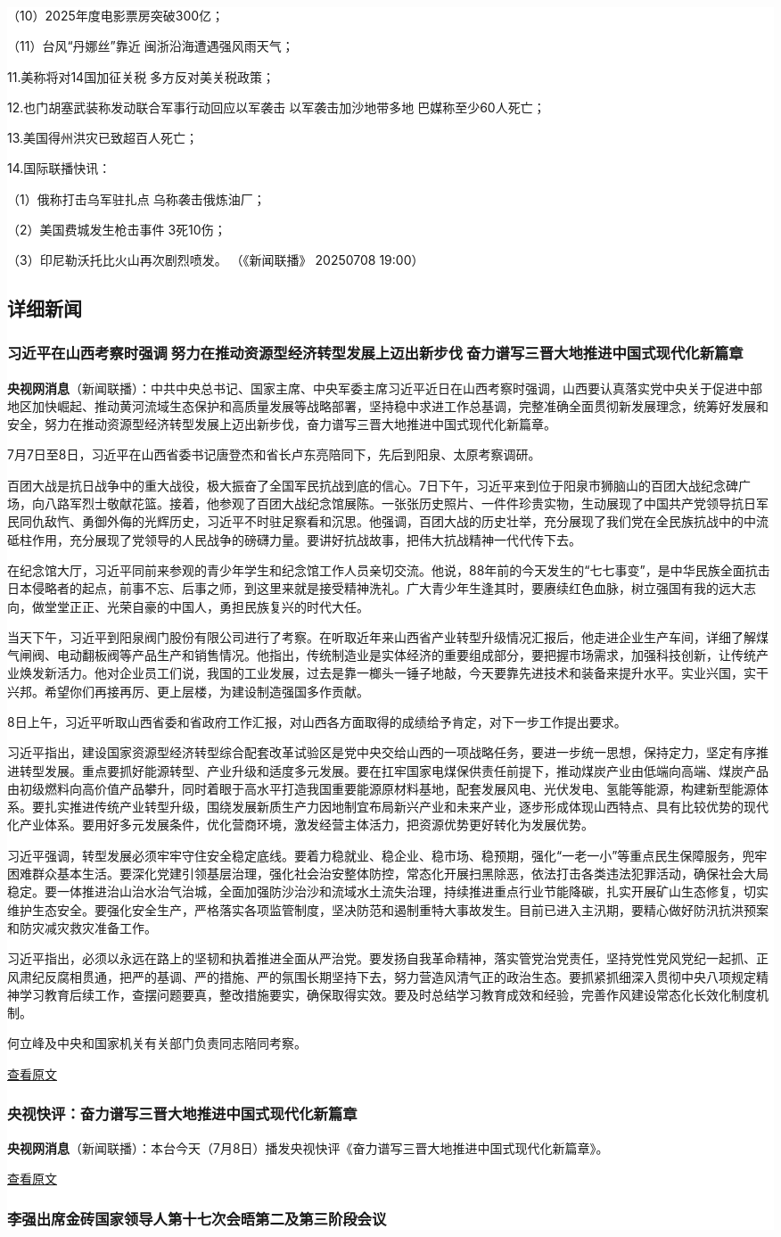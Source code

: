（10）2025年度电影票房突破300亿；


（11）台风“丹娜丝”靠近 闽浙沿海遭遇强风雨天气；


11.美称将对14国加征关税 多方反对美关税政策；


12.也门胡塞武装称发动联合军事行动回应以军袭击 以军袭击加沙地带多地 巴媒称至少60人死亡；


13.美国得州洪灾已致超百人死亡；


14.国际联播快讯：


（1）俄称打击乌军驻扎点 乌称袭击俄炼油厂；


（2）美国费城发生枪击事件 3死10伤；


（3）印尼勒沃托比火山再次剧烈喷发。
（《新闻联播》 20250708 19:00）

## 详细新闻

### 习近平在山西考察时强调 努力在推动资源型经济转型发展上迈出新步伐 奋力谱写三晋大地推进中国式现代化新篇章

<p><strong>央视网消息</strong>（新闻联播）：中共中央总书记、国家主席、中央军委主席习近平近日在山西考察时强调，山西要认真落实党中央关于促进中部地区加快崛起、推动黄河流域生态保护和高质量发展等战略部署，坚持稳中求进工作总基调，完整准确全面贯彻新发展理念，统筹好发展和安全，努力在推动资源型经济转型发展上迈出新步伐，奋力谱写三晋大地推进中国式现代化新篇章。</p><p>7月7日至8日，习近平在山西省委书记唐登杰和省长卢东亮陪同下，先后到阳泉、太原考察调研。</p><p>百团大战是抗日战争中的重大战役，极大振奋了全国军民抗战到底的信心。7日下午，习近平来到位于阳泉市狮脑山的百团大战纪念碑广场，向八路军烈士敬献花篮。接着，他参观了百团大战纪念馆展陈。一张张历史照片、一件件珍贵实物，生动展现了中国共产党领导抗日军民同仇敌忾、勇御外侮的光辉历史，习近平不时驻足察看和沉思。他强调，百团大战的历史壮举，充分展现了我们党在全民族抗战中的中流砥柱作用，充分展现了党领导的人民战争的磅礴力量。要讲好抗战故事，把伟大抗战精神一代代传下去。</p><p>在纪念馆大厅，习近平同前来参观的青少年学生和纪念馆工作人员亲切交流。他说，88年前的今天发生的“七七事变”，是中华民族全面抗击日本侵略者的起点，前事不忘、后事之师，到这里来就是接受精神洗礼。广大青少年生逢其时，要赓续红色血脉，树立强国有我的远大志向，做堂堂正正、光荣自豪的中国人，勇担民族复兴的时代大任。</p><p>当天下午，习近平到阳泉阀门股份有限公司进行了考察。在听取近年来山西省产业转型升级情况汇报后，他走进企业生产车间，详细了解煤气闸阀、电动翻板阀等产品生产和销售情况。他指出，传统制造业是实体经济的重要组成部分，要把握市场需求，加强科技创新，让传统产业焕发新活力。他对企业员工们说，我国的工业发展，过去是靠一榔头一锤子地敲，今天要靠先进技术和装备来提升水平。实业兴国，实干兴邦。希望你们再接再厉、更上层楼，为建设制造强国多作贡献。</p><p>8日上午，习近平听取山西省委和省政府工作汇报，对山西各方面取得的成绩给予肯定，对下一步工作提出要求。</p><p>习近平指出，建设国家资源型经济转型综合配套改革试验区是党中央交给山西的一项战略任务，要进一步统一思想，保持定力，坚定有序推进转型发展。重点要抓好能源转型、产业升级和适度多元发展。要在扛牢国家电煤保供责任前提下，推动煤炭产业由低端向高端、煤炭产品由初级燃料向高价值产品攀升，同时着眼于高水平打造我国重要能源原材料基地，配套发展风电、光伏发电、氢能等能源，构建新型能源体系。要扎实推进传统产业转型升级，围绕发展新质生产力因地制宜布局新兴产业和未来产业，逐步形成体现山西特点、具有比较优势的现代化产业体系。要用好多元发展条件，优化营商环境，激发经营主体活力，把资源优势更好转化为发展优势。</p><p>习近平强调，转型发展必须牢牢守住安全稳定底线。要着力稳就业、稳企业、稳市场、稳预期，强化“一老一小”等重点民生保障服务，兜牢困难群众基本生活。要深化党建引领基层治理，强化社会治安整体防控，常态化开展扫黑除恶，依法打击各类违法犯罪活动，确保社会大局稳定。要一体推进治山治水治气治城，全面加强防沙治沙和流域水土流失治理，持续推进重点行业节能降碳，扎实开展矿山生态修复，切实维护生态安全。要强化安全生产，严格落实各项监管制度，坚决防范和遏制重特大事故发生。目前已进入主汛期，要精心做好防汛抗洪预案和防灾减灾救灾准备工作。</p><p>习近平指出，必须以永远在路上的坚韧和执着推进全面从严治党。要发扬自我革命精神，落实管党治党责任，坚持党性党风党纪一起抓、正风肃纪反腐相贯通，把严的基调、严的措施、严的氛围长期坚持下去，努力营造风清气正的政治生态。要抓紧抓细深入贯彻中央八项规定精神学习教育后续工作，查摆问题要真，整改措施要实，确保取得实效。要及时总结学习教育成效和经验，完善作风建设常态化长效化制度机制。</p><p>何立峰及中央和国家机关有关部门负责同志陪同考察。</p>

[查看原文](https://tv.cctv.com/2025/07/08/VIDEuR1ynWwkLUmm8sP5r4Yj250708.shtml)

### 央视快评：奋力谱写三晋大地推进中国式现代化新篇章

<p><strong>央视网消息</strong>（新闻联播）：本台今天（7月8日）播发央视快评《奋力谱写三晋大地推进中国式现代化新篇章》。</p>

[查看原文](https://tv.cctv.com/2025/07/08/VIDEcjVcdzcbjTysrryhxN3L250708.shtml)

### 李强出席金砖国家领导人第十七次会晤第二及第三阶段会议
